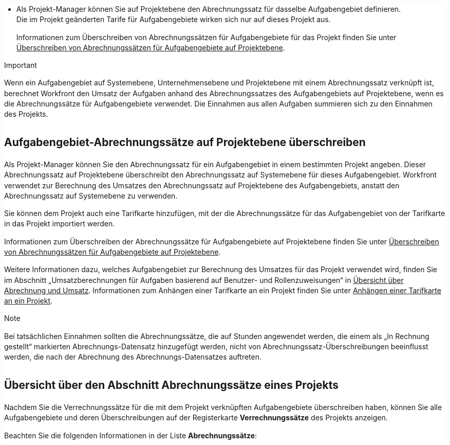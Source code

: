 * Als Projekt-Manager können Sie auf Projektebene den Abrechnungssatz für dasselbe Aufgabengebiet definieren.\
  Die im Projekt geänderten Tarife für Aufgabengebiete wirken sich nur auf dieses Projekt aus.

  Informationen zum Überschreiben von Abrechnungssätzen für Aufgabengebiete für das Projekt finden Sie unter [Überschreiben von Abrechnungssätzen für Aufgabengebiete auf Projektebene](../../../manage-work/projects/project-finances/override-job-role-billing-rates-at-the-project-level.md).

>[!IMPORTANT]
>
>Wenn ein Aufgabengebiet auf Systemebene, Unternehmensebene und Projektebene mit einem Abrechnungssatz verknüpft ist, berechnet Workfront den Umsatz der Aufgaben anhand des Abrechnungssatzes des Aufgabengebiets auf Projektebene, wenn es die Abrechnungssätze für Aufgabengebiete verwendet. Die Einnahmen aus allen Aufgaben summieren sich zu den Einnahmen des Projekts.

## Aufgabengebiet-Abrechnungssätze auf Projektebene überschreiben

Als Projekt-Manager können Sie den Abrechnungssatz für ein Aufgabengebiet in einem bestimmten Projekt angeben. Dieser Abrechnungssatz auf Projektebene überschreibt den Abrechnungssatz auf Systemebene für dieses Aufgabengebiet. Workfront verwendet zur Berechnung des Umsatzes den Abrechnungssatz auf Projektebene des Aufgabengebiets, anstatt den Abrechnungssatz auf Systemebene zu verwenden.

<span class="preview">Sie können dem Projekt auch eine Tarifkarte hinzufügen, mit der die Abrechnungssätze für das Aufgabengebiet von der Tarifkarte in das Projekt importiert werden.</span>

Informationen zum Überschreiben der Abrechnungssätze für Aufgabengebiete auf Projektebene finden Sie unter [Überschreiben von Abrechnungssätzen für Aufgabengebiete auf Projektebene](../../../manage-work/projects/project-finances/override-job-role-billing-rates-at-the-project-level.md).

Weitere Informationen dazu, welches Aufgabengebiet zur Berechnung des Umsatzes für das Projekt verwendet wird, finden Sie im Abschnitt „Umsatzberechnungen für Aufgaben basierend auf Benutzer- und Rollenzuweisungen“ in [Übersicht über Abrechnung und Umsatz](../../../manage-work/projects/project-finances/billing-and-revenue-overview.md). <span class="preview">Informationen zum Anhängen einer Tarifkarte an ein Projekt finden Sie unter [Anhängen einer Tarifkarte an ein Projekt](/help/quicksilver/manage-work/projects/project-finances/attach-rate-card-to-project.md).</span>

>[!NOTE]
>
>Bei tatsächlichen Einnahmen sollten die Abrechnungssätze, die auf Stunden angewendet werden, die einem als „In Rechnung gestellt“ markierten Abrechnungs-Datensatz hinzugefügt werden, nicht von Abrechnungssatz-Überschreibungen beeinflusst werden, die nach der Abrechnung des Abrechnungs-Datensatzes auftreten.



## Übersicht über den Abschnitt Abrechnungssätze eines Projekts

Nachdem Sie die Verrechnungssätze für die mit dem Projekt verknüpften Aufgabengebiete überschreiben haben, können Sie alle Aufgabengebiete und deren Überschreibungen auf der Registerkarte **Verrechnungssätze** des Projekts anzeigen.

Beachten Sie die folgenden Informationen in der Liste **Abrechnungssätze**:
